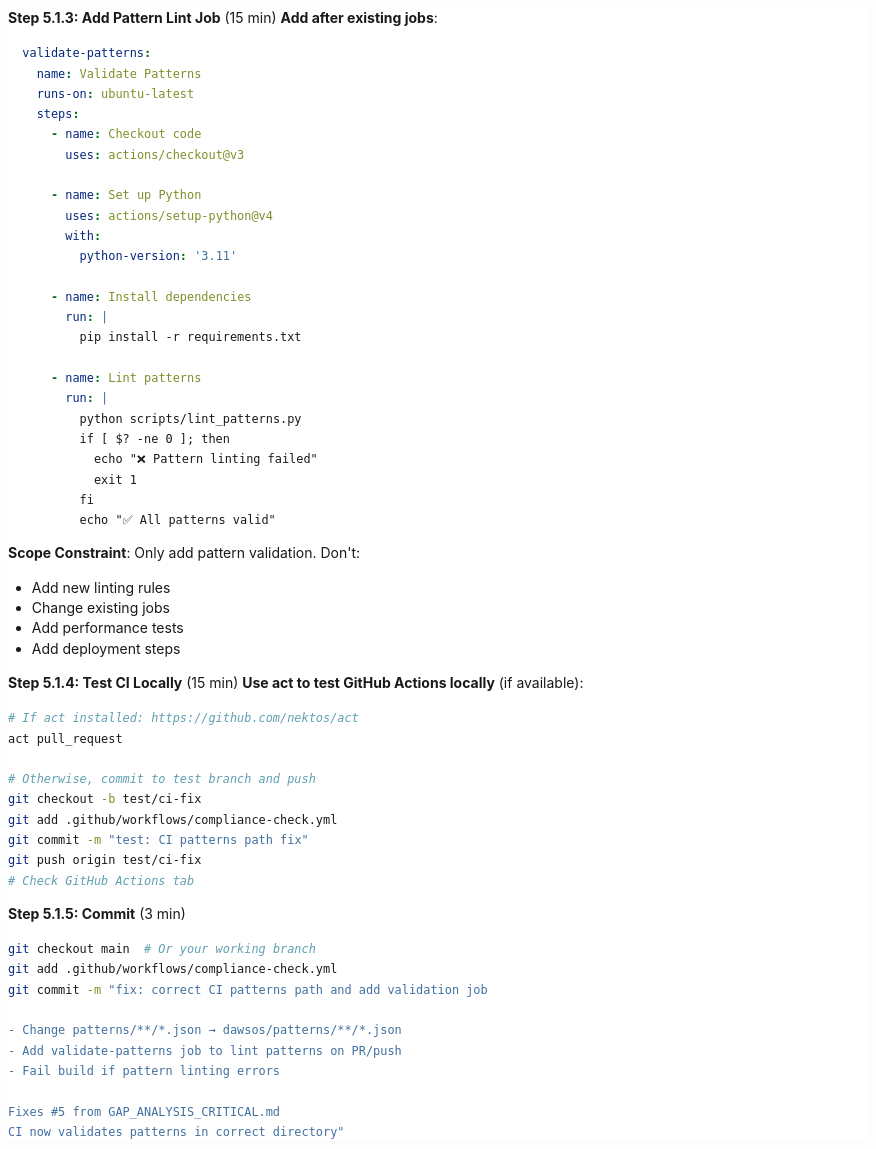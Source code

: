 **Step 5.1.3: Add Pattern Lint Job** (15 min)
**Add after existing jobs**:

```yaml
  validate-patterns:
    name: Validate Patterns
    runs-on: ubuntu-latest
    steps:
      - name: Checkout code
        uses: actions/checkout@v3

      - name: Set up Python
        uses: actions/setup-python@v4
        with:
          python-version: '3.11'

      - name: Install dependencies
        run: |
          pip install -r requirements.txt

      - name: Lint patterns
        run: |
          python scripts/lint_patterns.py
          if [ $? -ne 0 ]; then
            echo "❌ Pattern linting failed"
            exit 1
          fi
          echo "✅ All patterns valid"
```

**Scope Constraint**: Only add pattern validation. Don't:
- Add new linting rules
- Change existing jobs
- Add performance tests
- Add deployment steps

**Step 5.1.4: Test CI Locally** (15 min)
**Use act to test GitHub Actions locally** (if available):

```bash
# If act installed: https://github.com/nektos/act
act pull_request

# Otherwise, commit to test branch and push
git checkout -b test/ci-fix
git add .github/workflows/compliance-check.yml
git commit -m "test: CI patterns path fix"
git push origin test/ci-fix
# Check GitHub Actions tab
```

**Step 5.1.5: Commit** (3 min)
```bash
git checkout main  # Or your working branch
git add .github/workflows/compliance-check.yml
git commit -m "fix: correct CI patterns path and add validation job

- Change patterns/**/*.json → dawsos/patterns/**/*.json
- Add validate-patterns job to lint patterns on PR/push
- Fail build if pattern linting errors

Fixes #5 from GAP_ANALYSIS_CRITICAL.md
CI now validates patterns in correct directory"
```
